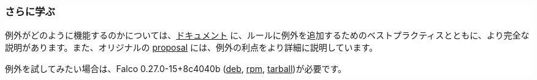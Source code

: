 ### さらに学ぶ

例外がどのように機能するのかについては、[ドキュメント](https://falco.org/docs/rules/exceptions) に、ルールに例外を追加するためのベストプラクティスとともに、より完全な説明があります。また、オリジナルの [proposal](https://github.com/falcosecurity/falco/blob/master/proposals/20200828-structured-exception-handling.md) には、例外の利点をより詳細に説明しています。

例外を試してみたい場合は、Falco 0.27.0-15+8c4040b ([deb](https://download.falco.org/packages/deb-dev/stable/falco-0.27.0-15%2B8c4040b-x86_64.deb), [rpm](https://download.falco.org/packages/rpm-dev/falco-0.27.0-15%2B8c4040b-x86_64.rpm), [tarball](https://download.falco.org/packages/bin-dev/x86_64/falco-0.27.0-19%2B959811a-x86_64.tar.gz))が必要です。